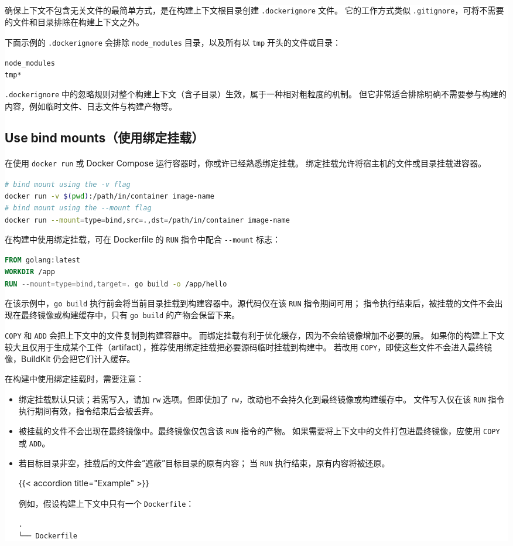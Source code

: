 确保上下文不包含无关文件的最简单方式，是在构建上下文根目录创建 `.dockerignore` 文件。
它的工作方式类似 `.gitignore`，可将不需要的文件和目录排除在构建上下文之外。

下面示例的 `.dockerignore` 会排除 `node_modules` 目录，以及所有以 `tmp` 开头的文件或目录：

```plaintext {title=".dockerignore"}
node_modules
tmp*
```

`.dockerignore` 中的忽略规则对整个构建上下文（含子目录）生效，属于一种相对粗粒度的机制。
但它非常适合排除明确不需要参与构建的内容，例如临时文件、日志文件与构建产物等。

## Use bind mounts（使用绑定挂载）

在使用 `docker run` 或 Docker Compose 运行容器时，你或许已经熟悉绑定挂载。
绑定挂载允许将宿主机的文件或目录挂载进容器。

```bash
# bind mount using the -v flag
docker run -v $(pwd):/path/in/container image-name
# bind mount using the --mount flag
docker run --mount=type=bind,src=.,dst=/path/in/container image-name
```

在构建中使用绑定挂载，可在 Dockerfile 的 `RUN` 指令中配合 `--mount` 标志：

```dockerfile
FROM golang:latest
WORKDIR /app
RUN --mount=type=bind,target=. go build -o /app/hello
```

在该示例中，`go build` 执行前会将当前目录挂载到构建容器中。源代码仅在该 `RUN` 指令期间可用；
指令执行结束后，被挂载的文件不会出现在最终镜像或构建缓存中，只有 `go build` 的产物会保留下来。

`COPY` 和 `ADD` 会把上下文中的文件复制到构建容器中。
而绑定挂载有利于优化缓存，因为不会给镜像增加不必要的层。
如果你的构建上下文较大且仅用于生成某个工件（artifact），推荐使用绑定挂载把必要源码临时挂载到构建中。
若改用 `COPY`，即使这些文件不会进入最终镜像，BuildKit 仍会把它们计入缓存。

在构建中使用绑定挂载时，需要注意：

- 绑定挂载默认只读；若需写入，请加 `rw` 选项。但即使加了 `rw`，改动也不会持久化到最终镜像或构建缓存中。
  文件写入仅在该 `RUN` 指令执行期间有效，指令结束后会被丢弃。
- 被挂载的文件不会出现在最终镜像中。最终镜像仅包含该 `RUN` 指令的产物。
  如果需要将上下文中的文件打包进最终镜像，应使用 `COPY` 或 `ADD`。
- 若目标目录非空，挂载后的文件会“遮蔽”目标目录的原有内容；
  当 `RUN` 执行结束，原有内容将被还原。

  {{< accordion title="Example" >}}

  例如，假设构建上下文中只有一个 `Dockerfile`：

  ```plaintext
  .
  └── Dockerfile
  ```
